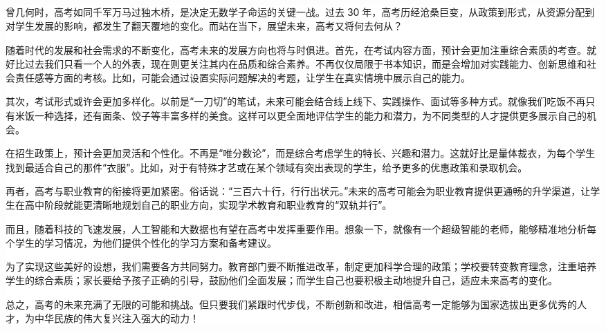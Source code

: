 曾几何时，高考如同千军万马过独木桥，是决定无数学子命运的关键一战。过去 30 年，高考历经沧桑巨变，从政策到形式，从资源分配到对学生发展的影响，都发生了翻天覆地的变化。而站在当下，展望未来，高考又将何去何从？

随着时代的发展和社会需求的不断变化，高考未来的发展方向也将与时俱进。首先，在考试内容方面，预计会更加注重综合素质的考查。就好比过去我们只看一个人的外表，现在则更关注其内在品质和综合素养。不再仅仅局限于书本知识，而是会增加对实践能力、创新思维和社会责任感等方面的考核。比如，可能会通过设置实际问题解决的考题，让学生在真实情境中展示自己的能力。

其次，考试形式或许会更加多样化。以前是“一刀切”的笔试，未来可能会结合线上线下、实践操作、面试等多种方式。就像我们吃饭不再只有米饭一种选择，还有面条、饺子等丰富多样的美食。这样可以更全面地评估学生的能力和潜力，为不同类型的人才提供更多展示自己的机会。

在招生政策上，预计会更加灵活和个性化。不再是“唯分数论”，而是综合考虑学生的特长、兴趣和潜力。这就好比是量体裁衣，为每个学生找到最适合自己的那件“衣服”。比如，对于有特殊才艺或在某个领域有突出表现的学生，给予更多的优惠政策和录取机会。

再者，高考与职业教育的衔接将更加紧密。俗话说：“三百六十行，行行出状元。”未来的高考可能会为职业教育提供更通畅的升学渠道，让学生在高中阶段就能更清晰地规划自己的职业方向，实现学术教育和职业教育的“双轨并行”。

而且，随着科技的飞速发展，人工智能和大数据也有望在高考中发挥重要作用。想象一下，就像有一个超级智能的老师，能够精准地分析每个学生的学习情况，为他们提供个性化的学习方案和备考建议。

为了实现这些美好的设想，我们需要各方共同努力。教育部门要不断推进改革，制定更加科学合理的政策；学校要转变教育理念，注重培养学生的综合素质；家长要给予孩子正确的引导，鼓励他们全面发展；而学生自己也要积极主动地提升自己，适应未来高考的变化。

总之，高考的未来充满了无限的可能和挑战。但只要我们紧跟时代步伐，不断创新和改进，相信高考一定能够为国家选拔出更多优秀的人才，为中华民族的伟大复兴注入强大的动力！ 